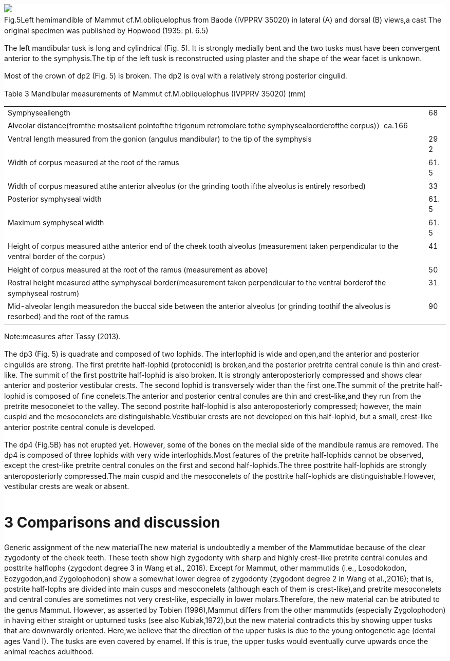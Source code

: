 ![](images/27ea0cd15d8bf4ce6294a42087d945d33a5c4488890227f31613782069e2d899.jpg)  
Fig.5Left hemimandible of Mammut cf.M.obliquelophus from Baode (IVPPRV 35020) in lateral (A) and dorsal (B) views,a cast The original specimen was published by Hopwood (1935: pl. 6.5)

The left mandibular tusk is long and cylindrical (Fig. 5). It is strongly medially bent and the two tusks must have been convergent anterior to the symphysis.The tip of the left tusk is reconstructed using plaster and the shape of the wear facet is unknown.

Most of the crown of dp2 (Fig. 5) is broken. The dp2 is oval with a relatively strong posterior cingulid.

Table 3 Mandibular measurements of Mammut cf.M.obliquelophus (IVPPRV 35020) (mm)   

<html><body><table><tr><td>Symphyseallength</td><td>68</td></tr><tr><td>Alveolar distance(fromthe mostsalient pointofthe trigonum retromolare tothe symphysealborderofthe corpus)）ca.166</td><td></td></tr><tr><td>Ventral length measured from the gonion (angulus mandibular) to the tip of the symphysis</td><td>292</td></tr><tr><td>Width of corpus measured at the root of the ramus</td><td>61.5</td></tr><tr><td>Width of corpus measured atthe anterior alveolus (or the grinding tooth ifthe alveolus is entirely resorbed)</td><td>33</td></tr><tr><td>Posterior symphyseal width</td><td>61.5</td></tr><tr><td>Maximum symphyseal width</td><td>61.5</td></tr><tr><td>Height of corpus measured atthe anterior end of the cheek tooth alveolus (measurement taken perpendicular to the ventral border of the corpus)</td><td>41</td></tr><tr><td>Height of corpus measured at the root of the ramus (measurement as above)</td><td>50</td></tr><tr><td>Rostral height measured atthe symphyseal border(measurement taken perpendicular to the ventral borderof the symphyseal rostrum)</td><td>31</td></tr><tr><td>Mid-alveolar length measuredon the buccal side between the anterior alveolus (or grinding toothif the alveolus is resorbed) and the root of the ramus</td><td>90</td></tr></table></body></html>

Note:measures after Tassy (2013).

The dp3 (Fig. 5) is quadrate and composed of two lophids. The interlophid is wide and open,and the anterior and posterior cingulids are strong. The first pretrite half-lophid (protoconid) is broken,and the posterior pretrite central conule is thin and crest-like. The summit of the first posttrite half-lophid is also broken. It is strongly anteroposteriorly compressed and shows clear anterior and posterior vestibular crests. The second lophid is transversely wider than the first one.The summit of the pretrite half-lophid is composed of fine conelets.The anterior and posterior central conules are thin and crest-like,and they run from the pretrite mesoconelet to the valley. The second postrite half-lophid is also anteroposteriorly compressed; however, the main cuspid and the mesoconelets are distinguishable.Vestibular crests are not developed on this half-lophid, but a small, crest-like anterior postrite central conule is developed.

The dp4 (Fig.5B) has not erupted yet. However, some of the bones on the medial side of the mandibule ramus are removed. The dp4 is composed of three lophids with very wide interlophids.Most features of the pretrite half-lophids cannot be observed, except the crest-like pretrite central conules on the first and second half-lophids.The three posttrite half-lophids are strongly anteroposteriorly compressed.The main cuspid and the mesoconelets of the posttrite half-lophids are distinguishable.However, vestibular crests are weak or absent.

# 3 Comparisons and discussion

Generic assignment of the new materialThe new material is undoubtedly a member of the Mammutidae because of the clear zygodonty of the cheek teeth. These teeth show high zygodonty with sharp and highly crest-like pretrite central conules and posttrite halflophs (zygodont degree 3 in Wang et al., 2016). Except for Mammut, other mammutids (i.e., Losodokodon, Eozygodon,and Zygolophodon) show a somewhat lower degree of zygodonty (zygodont degree 2 in Wang et al.,2O16); that is, postrite half-lophs are divided into main cusps and mesoconelets (although each of them is crest-like),and pretrite mesoconelets and central conules are sometimes not very crest-like, especially in lower molars.Therefore, the new material can be atributed to the genus Mammut. However, as asserted by Tobien (1996),Mammut differs from the other mammutids (especially Zygolophodon) in having either straight or upturned tusks (see also Kubiak,1972),but the new material contradicts this by showing upper tusks that are downwardly oriented. Here,we believe that the direction of the upper tusks is due to the young ontogenetic age (dental ages Vand I). The tusks are even covered by enamel. If this is true, the upper tusks would eventually curve upwards once the animal reaches adulthood.
